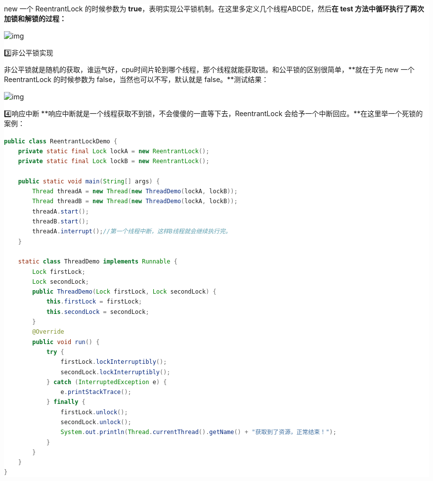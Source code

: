 ```csharp
```

new 一个 ReentrantLock 的时候参数为 **true**，表明实现公平锁机制。在这里多定义几个线程ABCDE，然后**在 test 方法中循环执行了两次加锁和解锁的过程：**

![img](https://gitee.com/pengjae/pic/raw/master/img/20201203200840.webp)

3️⃣非公平锁实现



非公平锁就是随机的获取，谁运气好，cpu时间片轮到哪个线程，那个线程就能获取锁。和公平锁的区别很简单，**就在于先 new 一个 ReentrantLock 的时候参数为 false，当然也可以不写，默认就是 false。**测试结果：

![img](https://gitee.com/pengjae/pic/raw/master/img/20201203200922.webp)

4️⃣响应中断
**响应中断就是一个线程获取不到锁，不会傻傻的一直等下去，ReentrantLock 会给予一个中断回应。**在这里举一个死锁的案例：

```java
public class ReentrantLockDemo {
    private static final Lock lockA = new ReentrantLock();
    private static final Lock lockB = new ReentrantLock();

    public static void main(String[] args) {
        Thread threadA = new Thread(new ThreadDemo(lockA, lockB));
        Thread threadB = new Thread(new ThreadDemo(lockA, lockB));
        threadA.start();
        threadB.start();
        threadA.interrupt();//第一个线程中断，这样B线程就会继续执行完。
    }

    static class ThreadDemo implements Runnable {
        Lock firstLock;
        Lock secondLock;
        public ThreadDemo(Lock firstLock, Lock secondLock) {
            this.firstLock = firstLock;
            this.secondLock = secondLock;
        }
        @Override
        public void run() {
            try {
                firstLock.lockInterruptibly();
                secondLock.lockInterruptibly();
            } catch (InterruptedException e) {
                e.printStackTrace();
            } finally {
                firstLock.unlock();
                secondLock.unlock();
                System.out.println(Thread.currentThread().getName() + "获取到了资源，正常结束！");
            }
        }
    }
}
```
